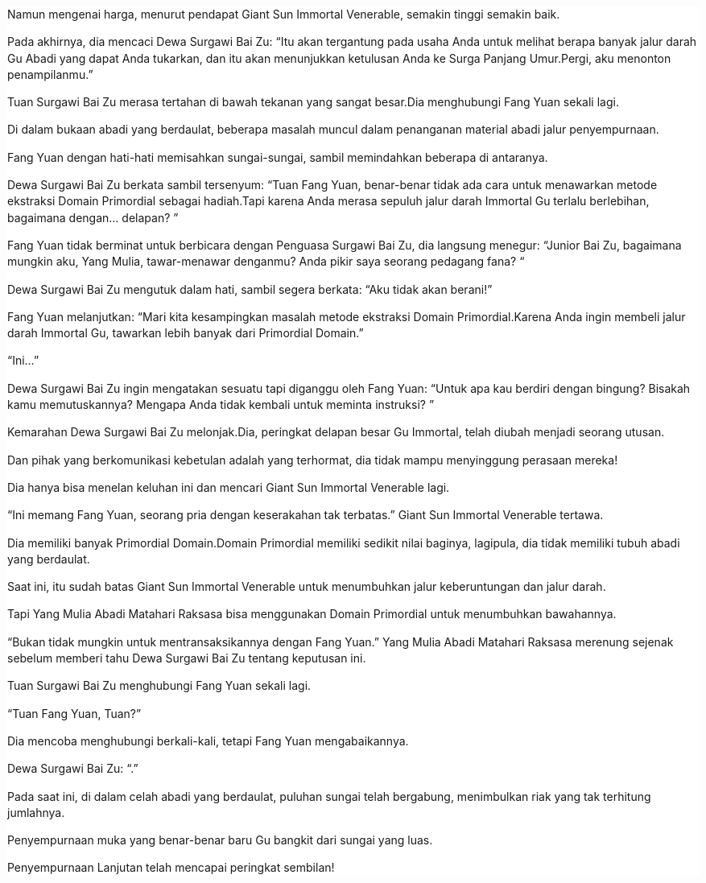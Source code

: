 Namun mengenai harga, menurut pendapat Giant Sun Immortal Venerable, semakin tinggi semakin baik.

Pada akhirnya, dia mencaci Dewa Surgawi Bai Zu: “Itu akan tergantung pada usaha Anda untuk melihat berapa banyak jalur darah Gu Abadi yang dapat Anda tukarkan, dan itu akan menunjukkan ketulusan Anda ke Surga Panjang Umur.Pergi, aku menonton penampilanmu.”

Tuan Surgawi Bai Zu merasa tertahan di bawah tekanan yang sangat besar.Dia menghubungi Fang Yuan sekali lagi.

Di dalam bukaan abadi yang berdaulat, beberapa masalah muncul dalam penanganan material abadi jalur penyempurnaan.

Fang Yuan dengan hati-hati memisahkan sungai-sungai, sambil memindahkan beberapa di antaranya.

Dewa Surgawi Bai Zu berkata sambil tersenyum: “Tuan Fang Yuan, benar-benar tidak ada cara untuk menawarkan metode ekstraksi Domain Primordial sebagai hadiah.Tapi karena Anda merasa sepuluh jalur darah Immortal Gu terlalu berlebihan, bagaimana dengan… delapan? ”

Fang Yuan tidak berminat untuk berbicara dengan Penguasa Surgawi Bai Zu, dia langsung menegur: “Junior Bai Zu, bagaimana mungkin aku, Yang Mulia, tawar-menawar denganmu? Anda pikir saya seorang pedagang fana? “

Dewa Surgawi Bai Zu mengutuk dalam hati, sambil segera berkata: “Aku tidak akan berani!”

Fang Yuan melanjutkan: “Mari kita kesampingkan masalah metode ekstraksi Domain Primordial.Karena Anda ingin membeli jalur darah Immortal Gu, tawarkan lebih banyak dari Primordial Domain.”

“Ini…”

Dewa Surgawi Bai Zu ingin mengatakan sesuatu tapi diganggu oleh Fang Yuan: “Untuk apa kau berdiri dengan bingung? Bisakah kamu memutuskannya? Mengapa Anda tidak kembali untuk meminta instruksi? ”

Kemarahan Dewa Surgawi Bai Zu melonjak.Dia, peringkat delapan besar Gu Immortal, telah diubah menjadi seorang utusan.

Dan pihak yang berkomunikasi kebetulan adalah yang terhormat, dia tidak mampu menyinggung perasaan mereka!

Dia hanya bisa menelan keluhan ini dan mencari Giant Sun Immortal Venerable lagi.

“Ini memang Fang Yuan, seorang pria dengan keserakahan tak terbatas.” Giant Sun Immortal Venerable tertawa.

Dia memiliki banyak Primordial Domain.Domain Primordial memiliki sedikit nilai baginya, lagipula, dia tidak memiliki tubuh abadi yang berdaulat.

Saat ini, itu sudah batas Giant Sun Immortal Venerable untuk menumbuhkan jalur keberuntungan dan jalur darah.

Tapi Yang Mulia Abadi Matahari Raksasa bisa menggunakan Domain Primordial untuk menumbuhkan bawahannya.

“Bukan tidak mungkin untuk mentransaksikannya dengan Fang Yuan.” Yang Mulia Abadi Matahari Raksasa merenung sejenak sebelum memberi tahu Dewa Surgawi Bai Zu tentang keputusan ini.

Tuan Surgawi Bai Zu menghubungi Fang Yuan sekali lagi.

“Tuan Fang Yuan, Tuan?”

Dia mencoba menghubungi berkali-kali, tetapi Fang Yuan mengabaikannya.

Dewa Surgawi Bai Zu: “.”

Pada saat ini, di dalam celah abadi yang berdaulat, puluhan sungai telah bergabung, menimbulkan riak yang tak terhitung jumlahnya.

Penyempurnaan muka yang benar-benar baru Gu bangkit dari sungai yang luas.

Penyempurnaan Lanjutan telah mencapai peringkat sembilan!